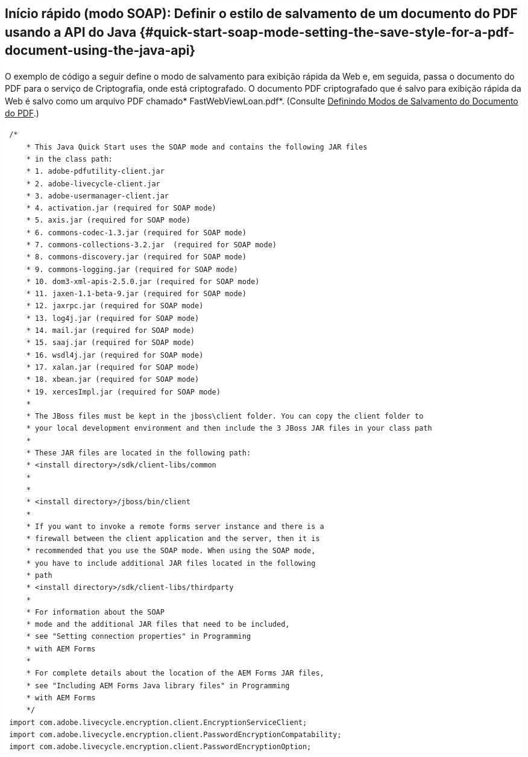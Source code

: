 ## Início rápido (modo SOAP): Definir o estilo de salvamento de um documento do PDF usando a API do Java {#quick-start-soap-mode-setting-the-save-style-for-a-pdf-document-using-the-java-api}

O exemplo de código a seguir define o modo de salvamento para exibição rápida da Web e, em seguida, passa o documento do PDF para o serviço de Criptografia, onde está criptografado. O documento PDF criptografado que é salvo para exibição rápida da Web é salvo como um arquivo PDF chamado* FastWebViewLoan.pdf*. (Consulte [Definindo Modos de Salvamento do Documento do PDF](/help/forms/developing/pdf-utilities.md#setting-pdf-document-save-modes).)

```as3
 /* 
     * This Java Quick Start uses the SOAP mode and contains the following JAR files 
     * in the class path: 
     * 1. adobe-pdfutility-client.jar 
     * 2. adobe-livecycle-client.jar 
     * 3. adobe-usermanager-client.jar 
     * 4. activation.jar (required for SOAP mode) 
     * 5. axis.jar (required for SOAP mode) 
     * 6. commons-codec-1.3.jar (required for SOAP mode) 
     * 7. commons-collections-3.2.jar  (required for SOAP mode) 
     * 8. commons-discovery.jar (required for SOAP mode) 
     * 9. commons-logging.jar (required for SOAP mode) 
     * 10. dom3-xml-apis-2.5.0.jar (required for SOAP mode) 
     * 11. jaxen-1.1-beta-9.jar (required for SOAP mode) 
     * 12. jaxrpc.jar (required for SOAP mode) 
     * 13. log4j.jar (required for SOAP mode) 
     * 14. mail.jar (required for SOAP mode) 
     * 15. saaj.jar (required for SOAP mode) 
     * 16. wsdl4j.jar (required for SOAP mode) 
     * 17. xalan.jar (required for SOAP mode) 
     * 18. xbean.jar (required for SOAP mode) 
     * 19. xercesImpl.jar (required for SOAP mode) 
     *
     * The JBoss files must be kept in the jboss\client folder. You can copy the client folder to  
     * your local development environment and then include the 3 JBoss JAR files in your class path 
     * 
     * These JAR files are located in the following path: 
     * <install directory>/sdk/client-libs/common 
     * 
     * 
     * <install directory>/jboss/bin/client 
     * 
     * If you want to invoke a remote forms server instance and there is a 
     * firewall between the client application and the server, then it is  
     * recommended that you use the SOAP mode. When using the SOAP mode,  
     * you have to include additional JAR files located in the following  
     * path 
     * <install directory>/sdk/client-libs/thirdparty 
     * 
     * For information about the SOAP  
     * mode and the additional JAR files that need to be included,  
     * see "Setting connection properties" in Programming  
     * with AEM Forms 
     * 
     * For complete details about the location of the AEM Forms JAR files,  
     * see "Including AEM Forms Java library files" in Programming  
     * with AEM Forms 
     */ 
 import com.adobe.livecycle.encryption.client.EncryptionServiceClient; 
 import com.adobe.livecycle.encryption.client.PasswordEncryptionCompatability; 
 import com.adobe.livecycle.encryption.client.PasswordEncryptionOption; 
```